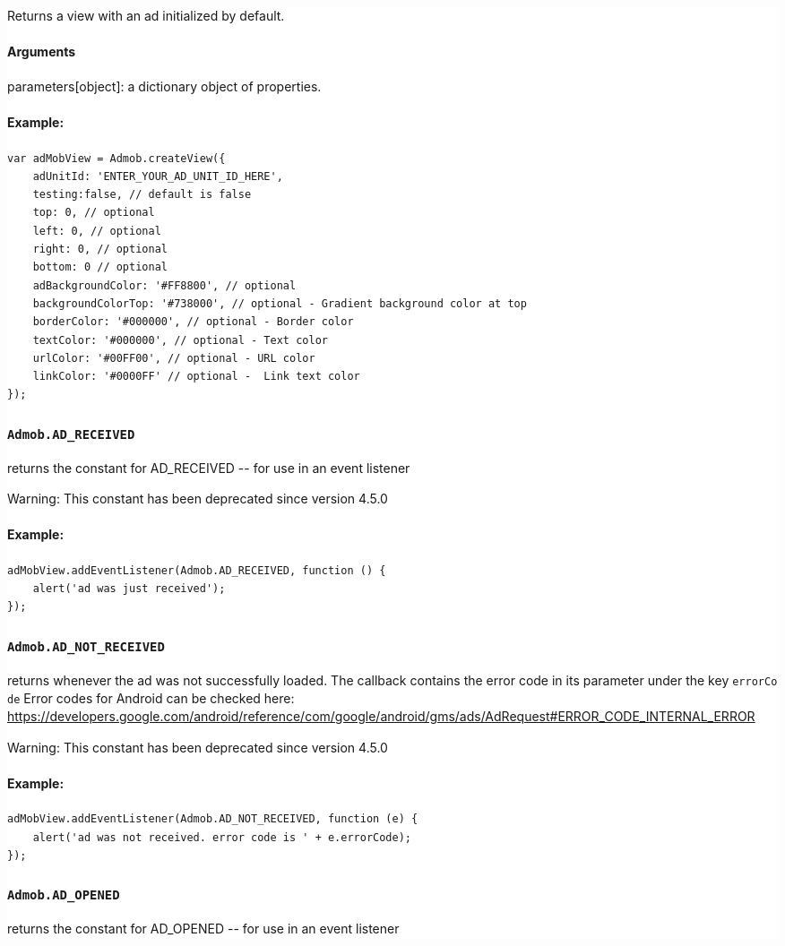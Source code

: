Returns a view with an ad initialized by default.

#### Arguments

parameters[object]: a dictionary object of properties.

#### Example:

	var adMobView = Admob.createView({
	    adUnitId: 'ENTER_YOUR_AD_UNIT_ID_HERE',
	    testing:false, // default is false
	    top: 0, // optional
	    left: 0, // optional
	    right: 0, // optional
	    bottom: 0 // optional
	    adBackgroundColor: '#FF8800', // optional
	    backgroundColorTop: '#738000', // optional - Gradient background color at top
	    borderColor: '#000000', // optional - Border color
	    textColor: '#000000', // optional - Text color
	    urlColor: '#00FF00', // optional - URL color
	    linkColor: '#0000FF' // optional -  Link text color
	});

### `Admob.AD_RECEIVED`

returns the constant for AD_RECEIVED -- for use in an event listener

Warning: This constant has been deprecated since version 4.5.0

#### Example:

	adMobView.addEventListener(Admob.AD_RECEIVED, function () {
	    alert('ad was just received');
	});

### `Admob.AD_NOT_RECEIVED`

returns whenever the ad was not successfully loaded. The callback contains the
error code in its parameter under the key `errorCode`
Error codes for Android can be checked here:
https://developers.google.com/android/reference/com/google/android/gms/ads/AdRequest#ERROR_CODE_INTERNAL_ERROR

Warning: This constant has been deprecated since version 4.5.0

#### Example:

	adMobView.addEventListener(Admob.AD_NOT_RECEIVED, function (e) {
	    alert('ad was not received. error code is ' + e.errorCode);
	});

### `Admob.AD_OPENED`

returns the constant for AD_OPENED -- for use in an event listener
